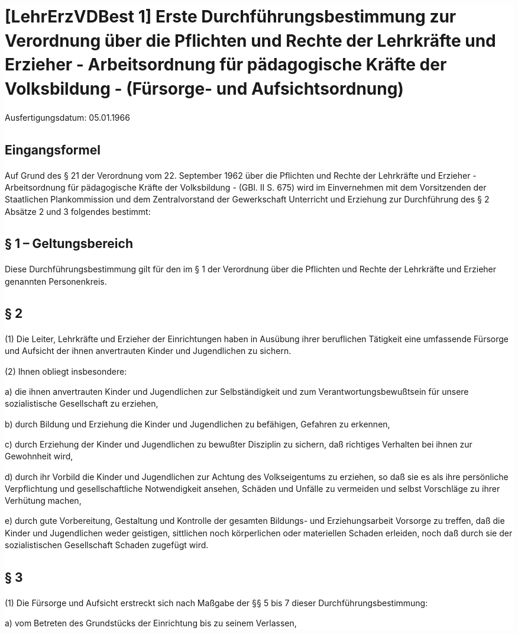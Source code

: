 # [LehrErzVDBest 1] Erste Durchführungsbestimmung zur Verordnung über die Pflichten und Rechte der Lehrkräfte und Erzieher - Arbeitsordnung für pädagogische Kräfte der Volksbildung -  (Fürsorge- und Aufsichtsordnung)

Ausfertigungsdatum: 05.01.1966

 

## Eingangsformel

Auf Grund des § 21 der Verordnung vom 22. September 1962 über die Pflichten und Rechte der Lehrkräfte und Erzieher - Arbeitsordnung für pädagogische Kräfte der Volksbildung - (GBl. II S. 675) wird im Einvernehmen mit dem Vorsitzenden der Staatlichen Plankommission und dem Zentralvorstand der Gewerkschaft Unterricht und Erziehung zur Durchführung des § 2 Absätze 2 und 3 folgendes bestimmt:


## § 1 – Geltungsbereich

Diese Durchführungsbestimmung gilt für den im § 1 der Verordnung über die Pflichten und Rechte der Lehrkräfte und Erzieher genannten Personenkreis.


## § 2

(1) Die Leiter, Lehrkräfte und Erzieher der Einrichtungen haben in Ausübung ihrer beruflichen Tätigkeit eine umfassende Fürsorge und Aufsicht der ihnen anvertrauten Kinder und Jugendlichen zu sichern.

(2) Ihnen obliegt insbesondere:

a) die ihnen anvertrauten Kinder und Jugendlichen zur Selbständigkeit und zum Verantwortungsbewußtsein für unsere sozialistische Gesellschaft zu erziehen,

b) durch Bildung und Erziehung die Kinder und Jugendlichen zu befähigen, Gefahren zu erkennen,

c) durch Erziehung der Kinder und Jugendlichen zu bewußter Disziplin zu sichern, daß richtiges Verhalten bei ihnen zur Gewohnheit wird,

d) durch ihr Vorbild die Kinder und Jugendlichen zur Achtung des Volkseigentums zu erziehen, so daß sie es als ihre persönliche Verpflichtung und gesellschaftliche Notwendigkeit ansehen, Schäden und Unfälle zu vermeiden und selbst Vorschläge zu ihrer Verhütung machen,

e) durch gute Vorbereitung, Gestaltung und Kontrolle der gesamten Bildungs- und Erziehungsarbeit Vorsorge zu treffen, daß die Kinder und Jugendlichen weder geistigen, sittlichen noch körperlichen oder materiellen Schaden erleiden, noch daß durch sie der sozialistischen Gesellschaft Schaden zugefügt wird.


## § 3

(1) Die Fürsorge und Aufsicht erstreckt sich nach Maßgabe der §§ 5 bis 7 dieser Durchführungsbestimmung:

a) vom Betreten des Grundstücks der Einrichtung bis zu seinem Verlassen,
